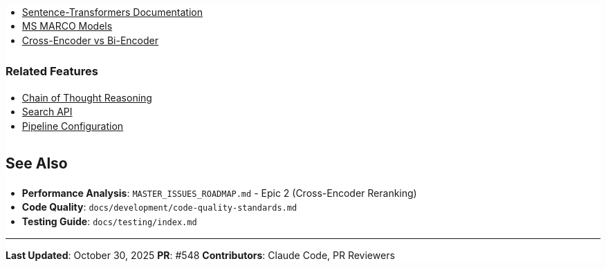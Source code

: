 - [Sentence-Transformers Documentation](https://www.sbert.net/docs/pretrained_cross-encoders.html)
- [MS MARCO Models](https://huggingface.co/cross-encoder)
- [Cross-Encoder vs Bi-Encoder](https://www.sbert.net/examples/applications/cross-encoder/README.html)

### Related Features

- [Chain of Thought Reasoning](chain-of-thought/index.md)
- [Search API](../api/search_api.md)
- [Pipeline Configuration](../api/service_configuration.md)

## See Also

- **Performance Analysis**: `MASTER_ISSUES_ROADMAP.md` - Epic 2 (Cross-Encoder Reranking)
- **Code Quality**: `docs/development/code-quality-standards.md`
- **Testing Guide**: `docs/testing/index.md`

---

**Last Updated**: October 30, 2025
**PR**: #548
**Contributors**: Claude Code, PR Reviewers
